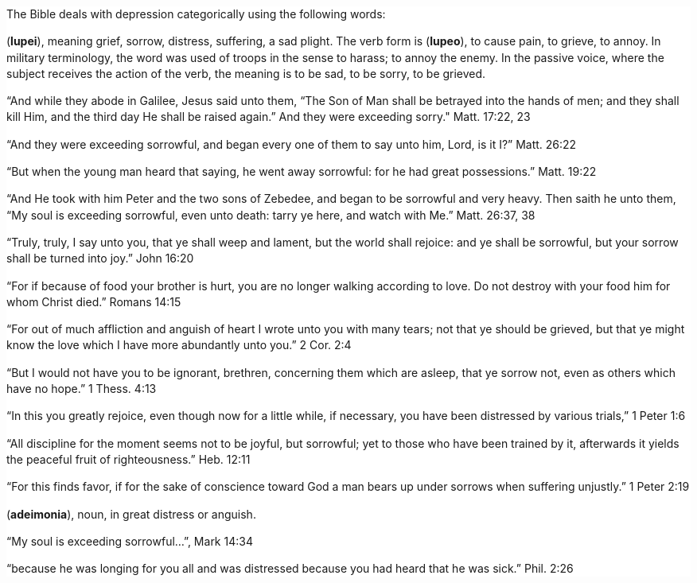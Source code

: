 The Bible deals with depression categorically using the following words:

(**lupei**), meaning grief, sorrow, distress, suffering, a sad plight.
The verb form is (**lupeo**), to cause pain, to grieve, to annoy. In
military terminology, the word was used of troops in the sense to
harass; to annoy the enemy. In the passive voice, where the subject
receives the action of the verb, the meaning is to be sad, to be sorry,
to be grieved.

“And while they abode in Galilee, Jesus said unto them, “The Son of Man
shall be betrayed into the hands of men; and they shall kill Him, and
the third day He shall be raised again.” And they were exceeding sorry."
Matt. 17:22, 23

“And they were exceeding sorrowful, and began every one of them to say
unto him, Lord, is it I?” Matt. 26:22

“But when the young man heard that saying, he went away sorrowful: for
he had great possessions.” Matt. 19:22

“And He took with him Peter and the two sons of Zebedee, and began to be
sorrowful and very heavy. Then saith he unto them, “My soul is exceeding
sorrowful, even unto death: tarry ye here, and watch with Me.”
Matt. 26:37, 38

“Truly, truly, I say unto you, that ye shall weep and lament, but the
world shall rejoice: and ye shall be sorrowful, but your sorrow shall be
turned into joy.” John 16:20

“For if because of food your brother is hurt, you are no longer walking
according to love. Do not destroy with your food him for whom Christ
died.” Romans 14:15

“For out of much affliction and anguish of heart I wrote unto you with
many tears; not that ye should be grieved, but that ye might know the
love which I have more abundantly unto you.” 2 Cor. 2:4

“But I would not have you to be ignorant, brethren, concerning them
which are asleep, that ye sorrow not, even as others which have no
hope.” 1 Thess. 4:13

“In this you greatly rejoice, even though now for a little while, if
necessary, you have been distressed by various trials,” 1 Peter 1:6

“All discipline for the moment seems not to be joyful, but sorrowful;
yet to those who have been trained by it, afterwards it yields the
peaceful fruit of righteousness.” Heb. 12:11

“For this finds favor, if for the sake of conscience toward God a man
bears up under sorrows when suffering unjustly.” 1 Peter 2:19

(**adeimonia**), noun, in great distress or anguish.

“My soul is exceeding sorrowful…”, Mark 14:34

“because he was longing for you all and was distressed because you had
heard that he was sick.” Phil. 2:26

